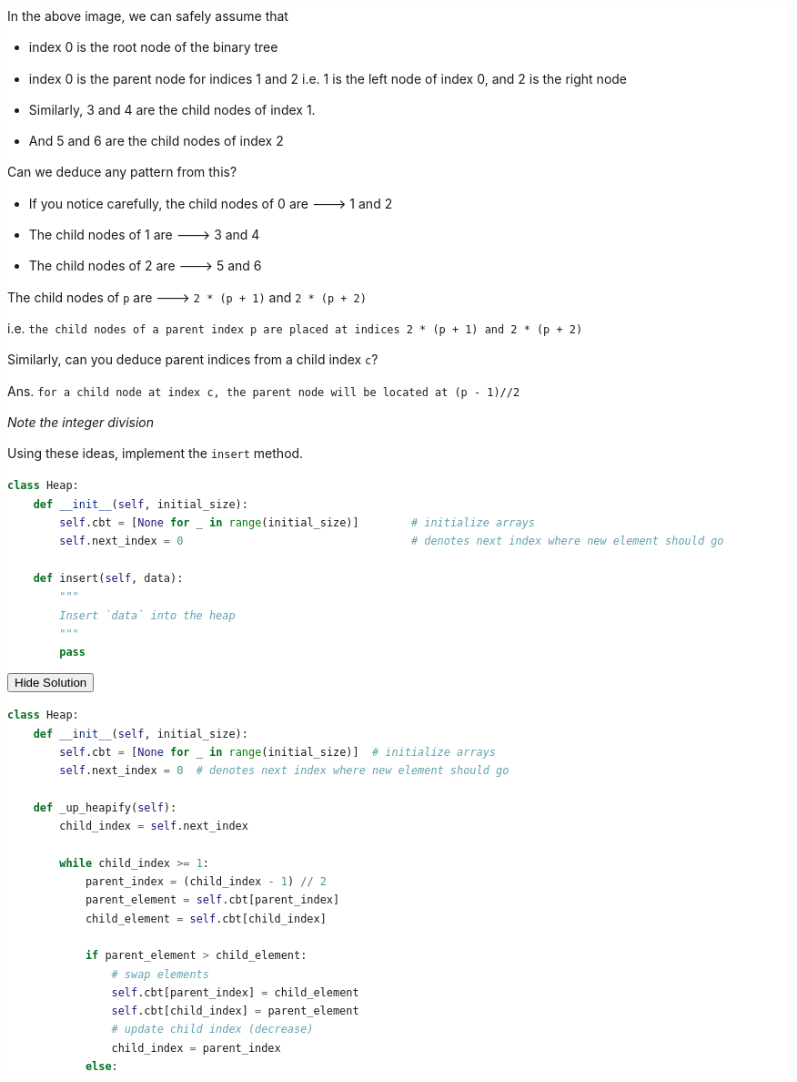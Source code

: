In the above image, we can safely assume that

* index 0 is the root node of the binary tree


* index 0 is the parent node for indices 1 and 2 i.e. 1 is the left node of index 0, and 2 is the right node


* Similarly, 3 and 4 are the child nodes of index 1.


* And 5 and 6 are the child nodes of index 2

Can we deduce any pattern from this?

* If you notice carefully, the child nodes of 0 are ---> 1 and 2

* The child nodes of 1 are ---> 3 and 4

* The child nodes of 2 are ---> 5 and 6

The child nodes of `p` are ---> `2 * (p + 1)` and `2 * (p + 2)`

i.e. `the child nodes of a parent index p are placed at indices 2 * (p + 1) and 2 * (p + 2)`

Similarly, can you deduce parent indices from a child index `c`?

Ans. `for a child node at index c, the parent node will be located at (p - 1)//2`

*Note the integer division*

Using these ideas, implement the `insert` method.


```python
class Heap:
    def __init__(self, initial_size):
        self.cbt = [None for _ in range(initial_size)]        # initialize arrays
        self.next_index = 0                                   # denotes next index where new element should go

    def insert(self, data):
        """
        Insert `data` into the heap
        """
        pass
```

<span class="graffiti-highlight graffiti-id_lmu9fbi-id_uu03lu5"><i></i><button>Hide Solution</button></span>


```python
class Heap:
    def __init__(self, initial_size):
        self.cbt = [None for _ in range(initial_size)]  # initialize arrays
        self.next_index = 0  # denotes next index where new element should go

    def _up_heapify(self):
        child_index = self.next_index

        while child_index >= 1:
            parent_index = (child_index - 1) // 2
            parent_element = self.cbt[parent_index]
            child_element = self.cbt[child_index]

            if parent_element > child_element:
                # swap elements
                self.cbt[parent_index] = child_element
                self.cbt[child_index] = parent_element
                # update child index (decrease)
                child_index = parent_index
            else:
```